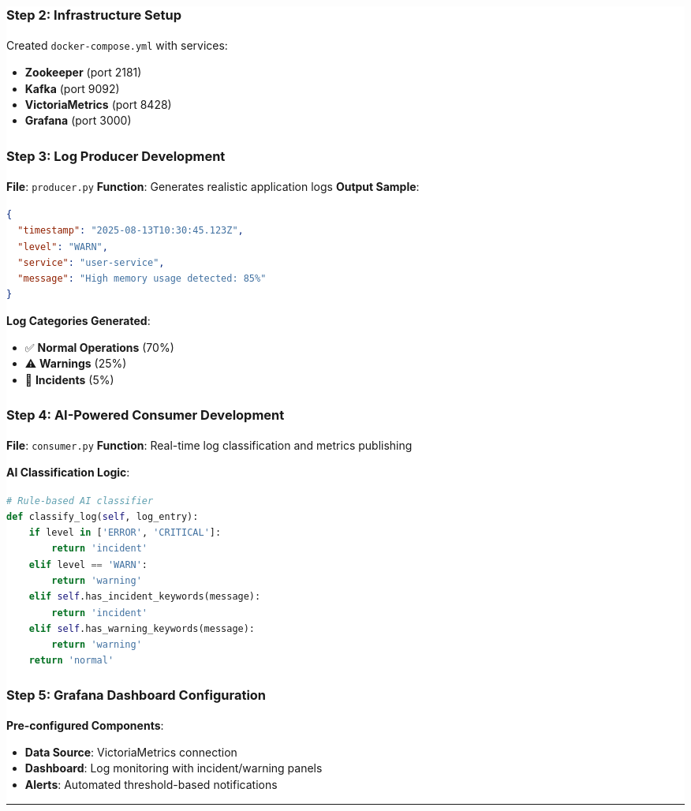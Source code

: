 ### **Step 2: Infrastructure Setup**
Created `docker-compose.yml` with services:
- **Zookeeper** (port 2181)
- **Kafka** (port 9092) 
- **VictoriaMetrics** (port 8428)
- **Grafana** (port 3000)

### **Step 3: Log Producer Development**
**File**: `producer.py`
**Function**: Generates realistic application logs
**Output Sample**:
```json
{
  "timestamp": "2025-08-13T10:30:45.123Z",
  "level": "WARN",
  "service": "user-service",
  "message": "High memory usage detected: 85%"
}
```

**Log Categories Generated**:
- ✅ **Normal Operations** (70%)
- ⚠️ **Warnings** (25%) 
- 🚨 **Incidents** (5%)

### **Step 4: AI-Powered Consumer Development**
**File**: `consumer.py`
**Function**: Real-time log classification and metrics publishing

**AI Classification Logic**:
```python
# Rule-based AI classifier
def classify_log(self, log_entry):
    if level in ['ERROR', 'CRITICAL']:
        return 'incident'
    elif level == 'WARN':
        return 'warning'
    elif self.has_incident_keywords(message):
        return 'incident'
    elif self.has_warning_keywords(message):
        return 'warning'
    return 'normal'
```

### **Step 5: Grafana Dashboard Configuration**
**Pre-configured Components**:
- **Data Source**: VictoriaMetrics connection
- **Dashboard**: Log monitoring with incident/warning panels
- **Alerts**: Automated threshold-based notifications

---
